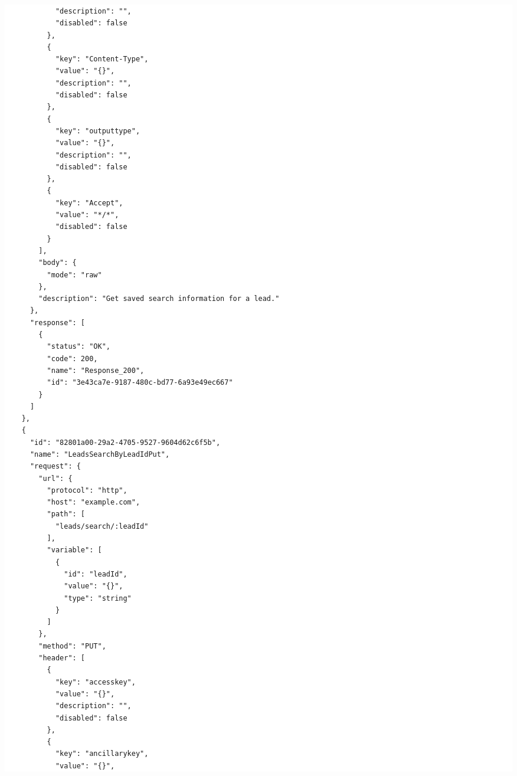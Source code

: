                 "description": "",
                "disabled": false
              },
              {
                "key": "Content-Type",
                "value": "{}",
                "description": "",
                "disabled": false
              },
              {
                "key": "outputtype",
                "value": "{}",
                "description": "",
                "disabled": false
              },
              {
                "key": "Accept",
                "value": "*/*",
                "disabled": false
              }
            ],
            "body": {
              "mode": "raw"
            },
            "description": "Get saved search information for a lead."
          },
          "response": [
            {
              "status": "OK",
              "code": 200,
              "name": "Response_200",
              "id": "3e43ca7e-9187-480c-bd77-6a93e49ec667"
            }
          ]
        },
        {
          "id": "82801a00-29a2-4705-9527-9604d62c6f5b",
          "name": "LeadsSearchByLeadIdPut",
          "request": {
            "url": {
              "protocol": "http",
              "host": "example.com",
              "path": [
                "leads/search/:leadId"
              ],
              "variable": [
                {
                  "id": "leadId",
                  "value": "{}",
                  "type": "string"
                }
              ]
            },
            "method": "PUT",
            "header": [
              {
                "key": "accesskey",
                "value": "{}",
                "description": "",
                "disabled": false
              },
              {
                "key": "ancillarykey",
                "value": "{}",